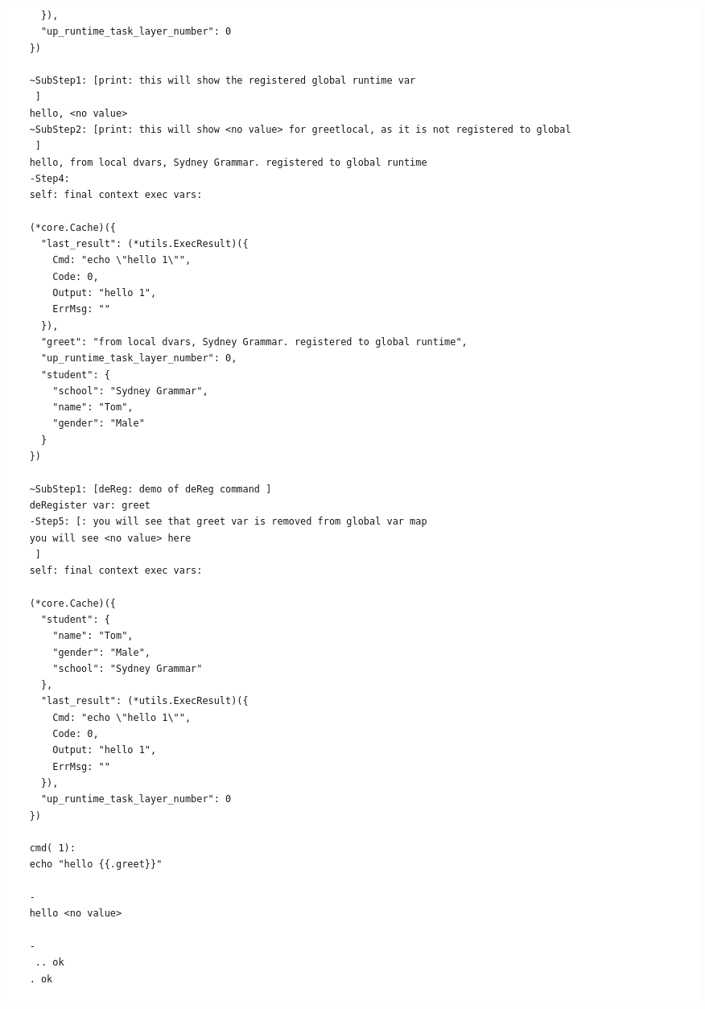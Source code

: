 ```
      }),
      "up_runtime_task_layer_number": 0
    })
    
    ~SubStep1: [print: this will show the registered global runtime var
     ]
    hello, <no value>
    ~SubStep2: [print: this will show <no value> for greetlocal, as it is not registered to global
     ]
    hello, from local dvars, Sydney Grammar. registered to global runtime
    -Step4:
    self: final context exec vars:
    
    (*core.Cache)({
      "last_result": (*utils.ExecResult)({
        Cmd: "echo \"hello 1\"",
        Code: 0,
        Output: "hello 1",
        ErrMsg: ""
      }),
      "greet": "from local dvars, Sydney Grammar. registered to global runtime",
      "up_runtime_task_layer_number": 0,
      "student": {
        "school": "Sydney Grammar",
        "name": "Tom",
        "gender": "Male"
      }
    })
    
    ~SubStep1: [deReg: demo of deReg command ]
    deRegister var: greet
    -Step5: [: you will see that greet var is removed from global var map
    you will see <no value> here
     ]
    self: final context exec vars:
    
    (*core.Cache)({
      "student": {
        "name": "Tom",
        "gender": "Male",
        "school": "Sydney Grammar"
      },
      "last_result": (*utils.ExecResult)({
        Cmd: "echo \"hello 1\"",
        Code: 0,
        Output: "hello 1",
        ErrMsg: ""
      }),
      "up_runtime_task_layer_number": 0
    })
    
    cmd( 1):
    echo "hello {{.greet}}"
    
    -
    hello <no value>
    
    -
     .. ok
    . ok
    
```
